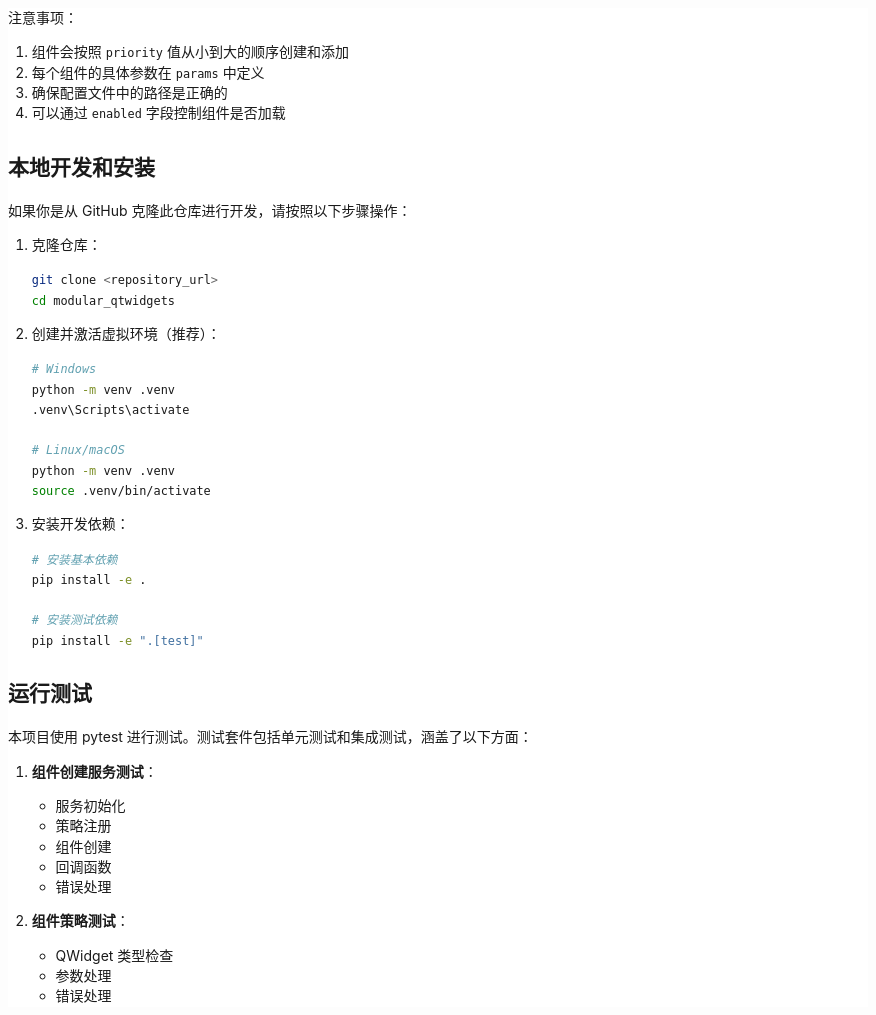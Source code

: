 ```yaml
```

注意事项：
1. 组件会按照 `priority` 值从小到大的顺序创建和添加
2. 每个组件的具体参数在 `params` 中定义
3. 确保配置文件中的路径是正确的
4. 可以通过 `enabled` 字段控制组件是否加载

## 本地开发和安装

如果你是从 GitHub 克隆此仓库进行开发，请按照以下步骤操作：

1. 克隆仓库：
   ```bash
   git clone <repository_url>
   cd modular_qtwidgets
   ```

2. 创建并激活虚拟环境（推荐）：
   ```bash
   # Windows
   python -m venv .venv
   .venv\Scripts\activate

   # Linux/macOS
   python -m venv .venv
   source .venv/bin/activate
   ```

3. 安装开发依赖：
   ```bash
   # 安装基本依赖
   pip install -e .

   # 安装测试依赖
   pip install -e ".[test]"
   ```

## 运行测试

本项目使用 pytest 进行测试。测试套件包括单元测试和集成测试，涵盖了以下方面：

1. **组件创建服务测试**：
   - 服务初始化
   - 策略注册
   - 组件创建
   - 回调函数
   - 错误处理

2. **组件策略测试**：
   - QWidget 类型检查
   - 参数处理
   - 错误处理
